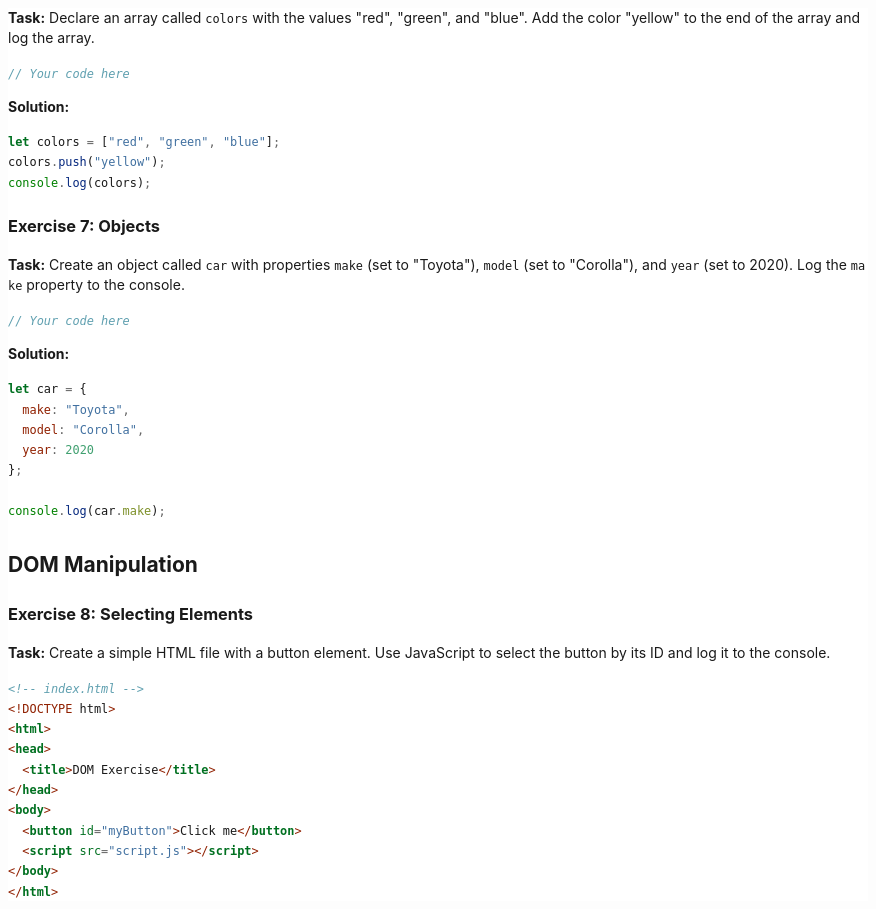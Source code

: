 **Task:** Declare an array called `colors` with the values "red", "green", and "blue". Add the color "yellow" to the end of the array and log the array.

```javascript
// Your code here
```

**Solution:**

```javascript
let colors = ["red", "green", "blue"];
colors.push("yellow");
console.log(colors);
```

### Exercise 7: Objects

**Task:** Create an object called `car` with properties `make` (set to "Toyota"), `model` (set to "Corolla"), and `year` (set to 2020). Log the `make` property to the console.

```javascript
// Your code here
```

**Solution:**

```javascript
let car = {
  make: "Toyota",
  model: "Corolla",
  year: 2020
};

console.log(car.make);
```

## DOM Manipulation

### Exercise 8: Selecting Elements

**Task:** Create a simple HTML file with a button element. Use JavaScript to select the button by its ID and log it to the console.

```html
<!-- index.html -->
<!DOCTYPE html>
<html>
<head>
  <title>DOM Exercise</title>
</head>
<body>
  <button id="myButton">Click me</button>
  <script src="script.js"></script>
</body>
</html>
```

